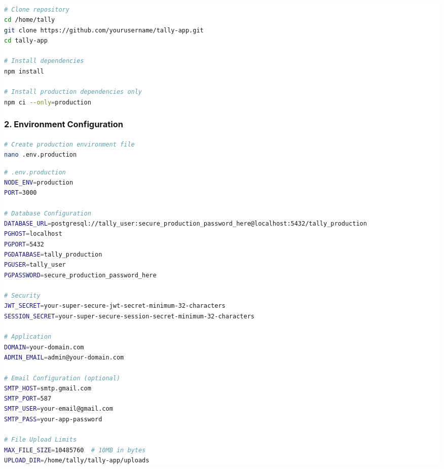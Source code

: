 ```bash
# Clone repository
cd /home/tally
git clone https://github.com/yourusername/tally-app.git
cd tally-app

# Install dependencies
npm install

# Install production dependencies only
npm ci --only=production
```

### 2. Environment Configuration

```bash
# Create production environment file
nano .env.production
```

```bash
# .env.production
NODE_ENV=production
PORT=3000

# Database Configuration
DATABASE_URL=postgresql://tally_user:secure_production_password_here@localhost:5432/tally_production
PGHOST=localhost
PGPORT=5432
PGDATABASE=tally_production
PGUSER=tally_user
PGPASSWORD=secure_production_password_here

# Security
JWT_SECRET=your-super-secure-jwt-secret-minimum-32-characters
SESSION_SECRET=your-super-secure-session-secret-minimum-32-characters

# Application
DOMAIN=your-domain.com
ADMIN_EMAIL=admin@your-domain.com

# Email Configuration (optional)
SMTP_HOST=smtp.gmail.com
SMTP_PORT=587
SMTP_USER=your-email@gmail.com
SMTP_PASS=your-app-password

# File Upload Limits
MAX_FILE_SIZE=10485760  # 10MB in bytes
UPLOAD_DIR=/home/tally/tally-app/uploads
```
